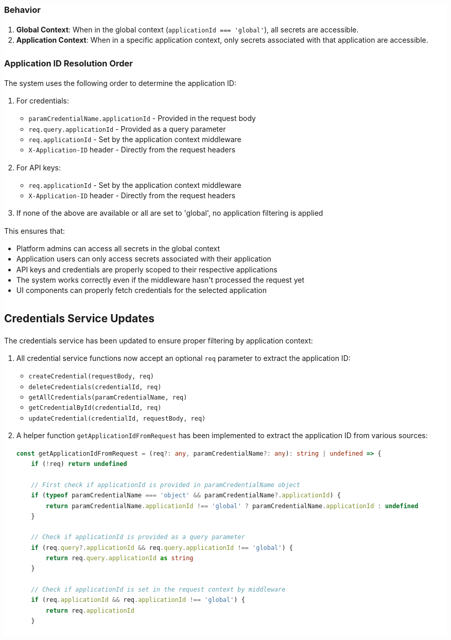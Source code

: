 ### Behavior

1. **Global Context**: When in the global context (`applicationId === 'global'`), all secrets are accessible.
2. **Application Context**: When in a specific application context, only secrets associated with that application are accessible.

### Application ID Resolution Order

The system uses the following order to determine the application ID:

1. For credentials:
   - `paramCredentialName.applicationId` - Provided in the request body
   - `req.query.applicationId` - Provided as a query parameter
   - `req.applicationId` - Set by the application context middleware
   - `X-Application-ID` header - Directly from the request headers

2. For API keys:
   - `req.applicationId` - Set by the application context middleware
   - `X-Application-ID` header - Directly from the request headers

3. If none of the above are available or all are set to 'global', no application filtering is applied

This ensures that:
- Platform admins can access all secrets in the global context
- Application users can only access secrets associated with their application
- API keys and credentials are properly scoped to their respective applications
- The system works correctly even if the middleware hasn't processed the request yet
- UI components can properly fetch credentials for the selected application

## Credentials Service Updates

The credentials service has been updated to ensure proper filtering by application context:

1. All credential service functions now accept an optional `req` parameter to extract the application ID:
   - `createCredential(requestBody, req)`
   - `deleteCredentials(credentialId, req)`
   - `getAllCredentials(paramCredentialName, req)`
   - `getCredentialById(credentialId, req)`
   - `updateCredential(credentialId, requestBody, req)`

2. A helper function `getApplicationIdFromRequest` has been implemented to extract the application ID from various sources:
   ```typescript
   const getApplicationIdFromRequest = (req?: any, paramCredentialName?: any): string | undefined => {
       if (!req) return undefined
       
       // First check if applicationId is provided in paramCredentialName object
       if (typeof paramCredentialName === 'object' && paramCredentialName?.applicationId) {
           return paramCredentialName.applicationId !== 'global' ? paramCredentialName.applicationId : undefined
       }
       
       // Check if applicationId is provided as a query parameter
       if (req.query?.applicationId && req.query.applicationId !== 'global') {
           return req.query.applicationId as string
       }
       
       // Check if applicationId is set in the request context by middleware
       if (req.applicationId && req.applicationId !== 'global') {
           return req.applicationId
       }
       
   ```